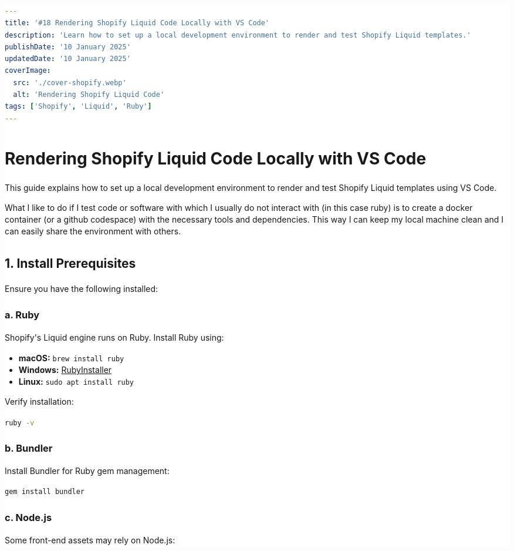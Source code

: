 ```yaml
---
title: '#18 Rendering Shopify Liquid Code Locally with VS Code'
description: 'Learn how to set up a local development environment to render and test Shopify Liquid templates.'
publishDate: '10 January 2025'
updatedDate: '10 January 2025'
coverImage:
  src: './cover-shopify.webp'
  alt: 'Rendering Shopify Liquid Code'
tags: ['Shopify', 'Liquid', 'Ruby']
---
```


# Rendering Shopify Liquid Code Locally with VS Code

This guide explains how to set up a local development environment to render and test Shopify Liquid templates using VS Code.

What I like to do if I test code or software with which I usually do not interact with (in this case ruby) is to create a docker container (or a github codespace) with the necessary tools and dependencies. This way I can keep my local machine clean and I can easily share the environment with others.

## 1. Install Prerequisites

Ensure you have the following installed:

### a. Ruby

Shopify's Liquid engine runs on Ruby. Install Ruby using:

- **macOS:** `brew install ruby`
- **Windows:** [RubyInstaller](https://rubyinstaller.org/)
- **Linux:** `sudo apt install ruby`

Verify installation:

```bash
ruby -v
```

### b. Bundler

Install Bundler for Ruby gem management:

```bash
gem install bundler
```

### c. Node.js

Some front-end assets may rely on Node.js:
